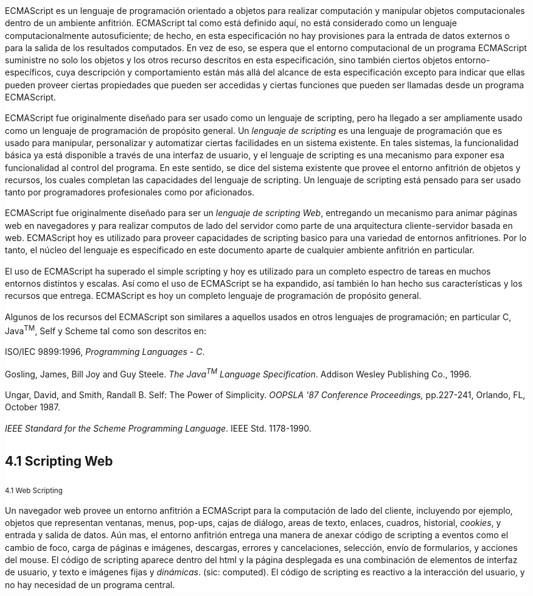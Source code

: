 ECMAScript es un lenguaje de programación orientado a objetos para realizar computación y manipular objetos computacionales dentro de un ambiente anfitrión. ECMAScript tal como está definido aquí, no está considerado como un lenguaje computacionalmente autosuficiente; de hecho, en esta especificación no hay provisiones para la entrada de datos externos o para la salida de los resultados computados. En vez de eso, se espera que el entorno computacional de un programa ECMAScript suministre no solo los objetos y los otros recurso descritos en esta especificación, sino también ciertos objetos entorno-específicos, cuya descripción y comportamiento están más allá del alcance de esta especificación excepto para indicar que ellas pueden proveer ciertas propiedades que pueden ser accedidas y ciertas funciones que pueden ser llamadas desde un programa ECMAScript.

ECMAScript fue originalmente diseñado para ser usado como un lenguaje de scripting, pero ha llegado a ser ampliamente usado como un lenguaje de programación de propósito general. Un *lenguaje de scripting* es una lenguaje de programación que es usado para manipular, personalizar y automatizar ciertas facilidades en un sistema existente. En tales sistemas, la funcionalidad básica ya está disponible a través de una interfaz de usuario, y el lenguaje de scripting es una mecanismo para exponer esa funcionalidad al control del programa. En este sentido, se dice del sistema existente que provee el entorno anfitrión de objetos y recursos, los cuales completan las capacidades del lenguaje de scripting. Un lenguaje de scripting está pensado para ser usado tanto por programadores profesionales como por aficionados.

ECMAScript fue originalmente diseñado para ser un *lenguaje de scripting Web*, entregando un mecanismo para animar páginas web en navegadores y para realizar computos de lado del servidor como parte de una arquitectura cliente-servidor basada en web. ECMAScript hoy es utilizado para proveer capacidades de scripting basico para una variedad de entornos anfitriones. Por lo tanto, el núcleo del lenguaje es especificado en este documento aparte de cualquier ambiente anfitrión en particular.

El uso de ECMAScript ha superado el simple scripting y hoy es utilizado para un completo espectro de tareas en muchos entornos distintos y escalas. Así como el uso de ECMAScript se ha expandido, así también lo han hecho sus características y los recursos que entrega. ECMAScript es hoy un completo lenguaje de programación de propósito general.

Algunos de los recursos del ECMAScript son similares a aquellos usados en otros lenguajes de programación; en particular C, Java<sup>TM</sup>, Self y Scheme tal como son descritos en:

ISO/IEC 9899:1996, *Programming Languages - C*.

Gosling, James, Bill Joy and Guy Steele. *The Java<sup>TM</sup> Language Specification*. Addison Wesley Publishing Co., 1996.

Ungar, David, and Smith, Randall B. Self: The Power of Simplicity. *OOPSLA '87 Conference Proceedings,* pp.227-241, Orlando, FL, October 1987.

*IEEE Standard for the Scheme Programming Language*. IEEE Std. 1178-1990.

## 4.1 Scripting Web
<sub>4.1 Web Scripting</sub>

Un navegador web provee un entorno anfitrión a ECMAScript para la computación de lado del cliente, incluyendo por ejemplo, objetos que representan ventanas, menus, pop-ups, cajas de diálogo, areas de texto, enlaces, cuadros, historial, *cookies*, y entrada y salida de datos. Aún mas, el entorno anfitrión entrega una manera de anexar código de scripting a eventos como el cambio de foco, carga de páginas e imágenes, descargas, errores y cancelaciones, selección, envío de formularios, y acciones del mouse. El código de scripting aparece dentro del html y la página desplegada es una combinación de elementos de interfaz de usuario, y texto e imágenes fijas y *dinámicas*. (sic: computed). El código de scripting es reactivo a la interacción del usuario, y no hay necesidad de un programa central. 
